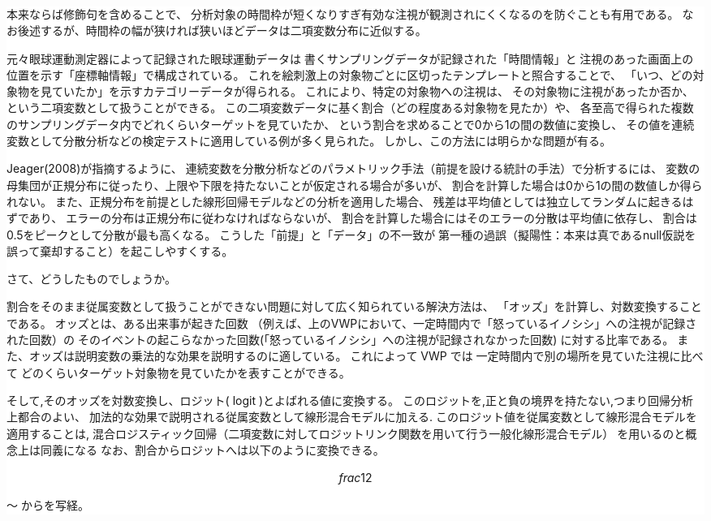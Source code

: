 本来ならば修飾句を含めることで、
分析対象の時間枠が短くなりすぎ有効な注視が観測されにくくなるのを防ぐことも有用である。
なお後述するが、時間枠の幅が狭ければ狭いほどデータは二項変数分布に近似する。

元々眼球運動測定器によって記録された眼球運動データは
書くサンプリングデータが記録された「時間情報」と
注視のあった画面上の位置を示す「座標軸情報」で構成されている。
これを絵刺激上の対象物ごとに区切ったテンプレートと照合することで、
「いつ、どの対象物を見ていたか」を示すカテゴリーデータが得られる。
これにより、特定の対象物への注視は、
その対象物に注視があったか否か、という二項変数として扱うことができる。
この二項変数データに基く割合（どの程度ある対象物を見たか）や、
各至高で得られた複数のサンプリングデータ内でどれくらいターゲットを見ていたか、
という割合を求めることで0から1の間の数値に変換し、
その値を連続変数として分散分析などの検定テストに適用している例が多く見られた。
しかし、この方法には明らかな問題が有る。

Jeager(2008)が指摘するように、
連続変数を分散分析などのパラメトリック手法（前提を設ける統計の手法）で分析するには、
変数の母集団が正規分布に従ったり、上限や下限を持たないことが仮定される場合が多いが、
割合を計算した場合は0から1の間の数値しか得られない。
また、正規分布を前提とした線形回帰モデルなどの分析を適用した場合、
残差は平均値としては独立してランダムに起きるはずであり、
エラーの分布は正規分布に従わなければならないが、
割合を計算した場合にはそのエラーの分散は平均値に依存し、
割合は0.5をピークとして分散が最も高くなる。
こうした「前提」と「データ」の不一致が
第一種の過誤（擬陽性：本来は真であるnull仮説を誤って棄却すること）を起こしやすくする。

さて、どうしたものでしょうか。

割合をそのまま従属変数として扱うことができない問題に対して広く知られている解決方法は、
「オッズ」を計算し、対数変換することである。
オッズとは、ある出来事が起きた回数
（例えば、上のVWPにおいて、一定時間内で「怒っているイノシシ」への注視が記録された回数）の
そのイベントの起こらなかった回数(「怒っているイノシシ」への注視が記録されなかった回数)
に対する比率である。
また、オッズは説明変数の乗法的な効果を説明するのに適している。
これによって VWP では
一定時間内で別の場所を見ていた注視に比べて
どのくらいターゲット対象物を見ていたかを表すことができる。

そして,そのオッズを対数変換し、ロジット( logit )とよばれる値に変換する。
このロジットを,正と負の境界を持たない,つまり回帰分析上都合のよい、
加法的な効果で説明される従属変数として線形混合モデルに加える.
このロジット値を従属変数として線形混合モデルを適用することは,
混合ロジスティック回帰（二項変数に対してロジットリンク関数を用いて行う一般化線形混合モデル）
を用いるのと概念上は同義になる
なお、割合からロジットへは以下のように変換できる。


$$ frac{1}{2} $$


〜
からを写経。
